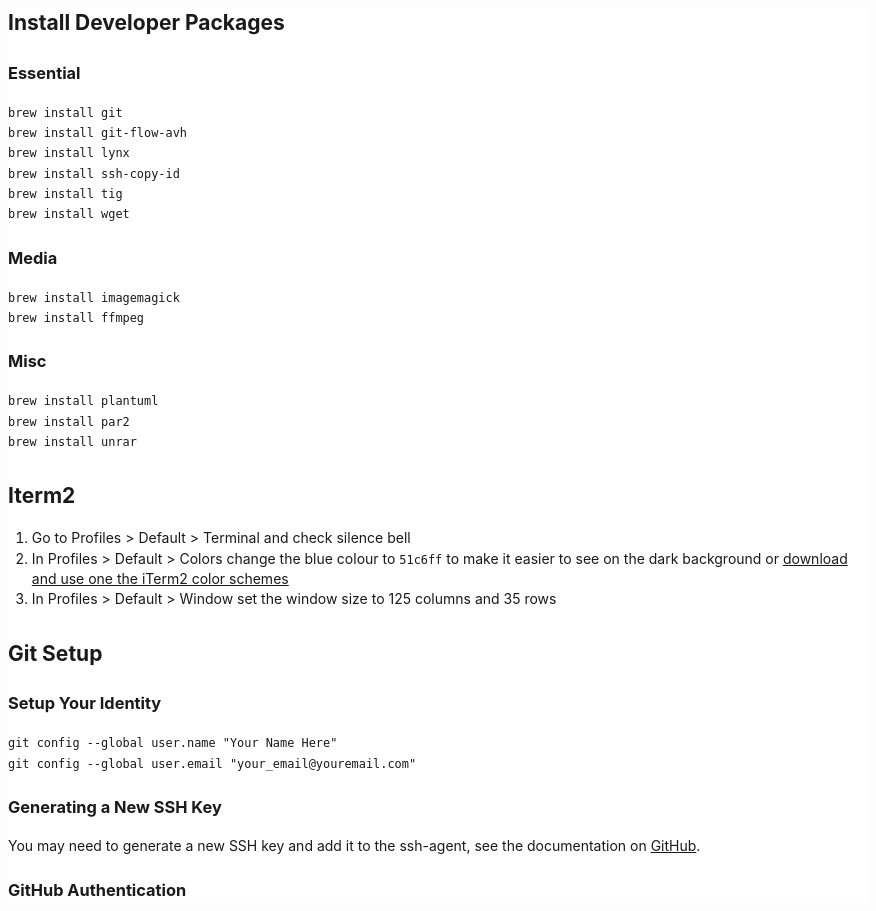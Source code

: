 
## Install Developer Packages

### Essential

```shell
brew install git
brew install git-flow-avh
brew install lynx
brew install ssh-copy-id
brew install tig
brew install wget
```

### Media

```shell
brew install imagemagick
brew install ffmpeg
```

### Misc

```shell
brew install plantuml
brew install par2
brew install unrar
```

## Iterm2

1. Go to Profiles > Default > Terminal and check silence bell
2. In Profiles > Default > Colors change the blue colour to `51c6ff` to make it easier to see on the dark background or [download and use one the iTerm2 color schemes](https://github.com/mbadolato/iTerm2-Color-Schemes/tree/master/schemes)
3. In Profiles > Default > Window set the window size to 125 columns and 35 rows

## Git Setup

### Setup Your Identity

```shell
git config --global user.name "Your Name Here"
git config --global user.email "your_email@youremail.com"
```

### Generating a New SSH Key

You may need to generate a new SSH key and add it to the ssh-agent, see the documentation on [GitHub](https://help.github.com/articles/generating-a-new-ssh-key-and-adding-it-to-the-ssh-agent/#platform-mac).

### GitHub Authentication
